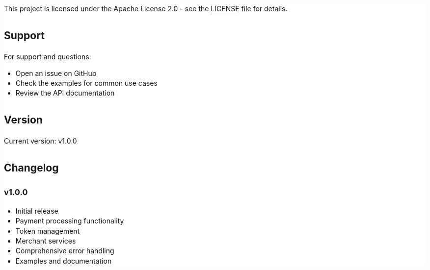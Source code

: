 This project is licensed under the Apache License 2.0 - see the [LICENSE](LICENSE) file for details.

## Support

For support and questions:
- Open an issue on GitHub
- Check the examples for common use cases
- Review the API documentation

## Version

Current version: v1.0.0

## Changelog

### v1.0.0
- Initial release
- Payment processing functionality
- Token management
- Merchant services
- Comprehensive error handling
- Examples and documentation
